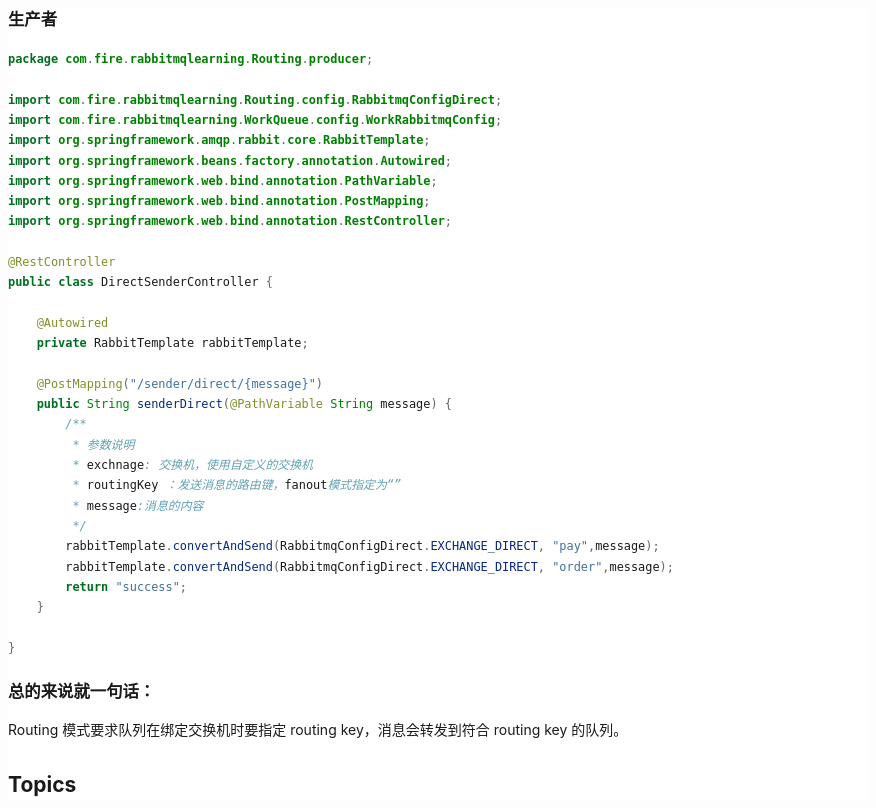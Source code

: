### 生产者

```java
package com.fire.rabbitmqlearning.Routing.producer;

import com.fire.rabbitmqlearning.Routing.config.RabbitmqConfigDirect;
import com.fire.rabbitmqlearning.WorkQueue.config.WorkRabbitmqConfig;
import org.springframework.amqp.rabbit.core.RabbitTemplate;
import org.springframework.beans.factory.annotation.Autowired;
import org.springframework.web.bind.annotation.PathVariable;
import org.springframework.web.bind.annotation.PostMapping;
import org.springframework.web.bind.annotation.RestController;

@RestController
public class DirectSenderController {

    @Autowired
    private RabbitTemplate rabbitTemplate;

    @PostMapping("/sender/direct/{message}")
    public String senderDirect(@PathVariable String message) {
        /**
         * 参数说明
         * exchnage: 交换机，使用自定义的交换机
         * routingKey ：发送消息的路由键，fanout模式指定为“”
         * message:消息的内容
         */
        rabbitTemplate.convertAndSend(RabbitmqConfigDirect.EXCHANGE_DIRECT, "pay",message);
        rabbitTemplate.convertAndSend(RabbitmqConfigDirect.EXCHANGE_DIRECT, "order",message);
        return "success";
    }

}


```

### 总的来说就一句话：

Routing 模式要求队列在绑定交换机时要指定 routing key，消息会转发到符合 routing key 的队列。


## Topics
